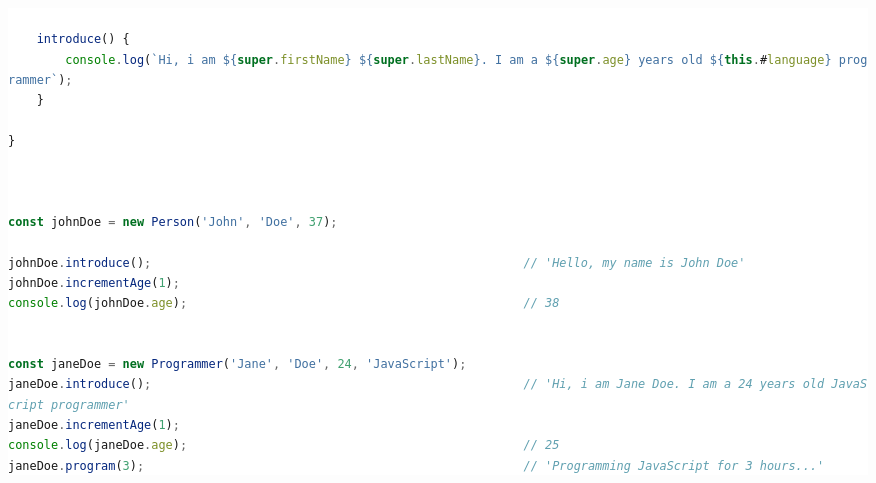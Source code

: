 ```javascript

    introduce() {
        console.log(`Hi, i am ${super.firstName} ${super.lastName}. I am a ${super.age} years old ${this.#language} programmer`);
    }

}



const johnDoe = new Person('John', 'Doe', 37);

johnDoe.introduce();                                                    // 'Hello, my name is John Doe'
johnDoe.incrementAge(1);
console.log(johnDoe.age);                                               // 38


const janeDoe = new Programmer('Jane', 'Doe', 24, 'JavaScript');
janeDoe.introduce();                                                    // 'Hi, i am Jane Doe. I am a 24 years old JavaScript programmer'
janeDoe.incrementAge(1);
console.log(janeDoe.age);                                               // 25
janeDoe.program(3);                                                     // 'Programming JavaScript for 3 hours...'
```